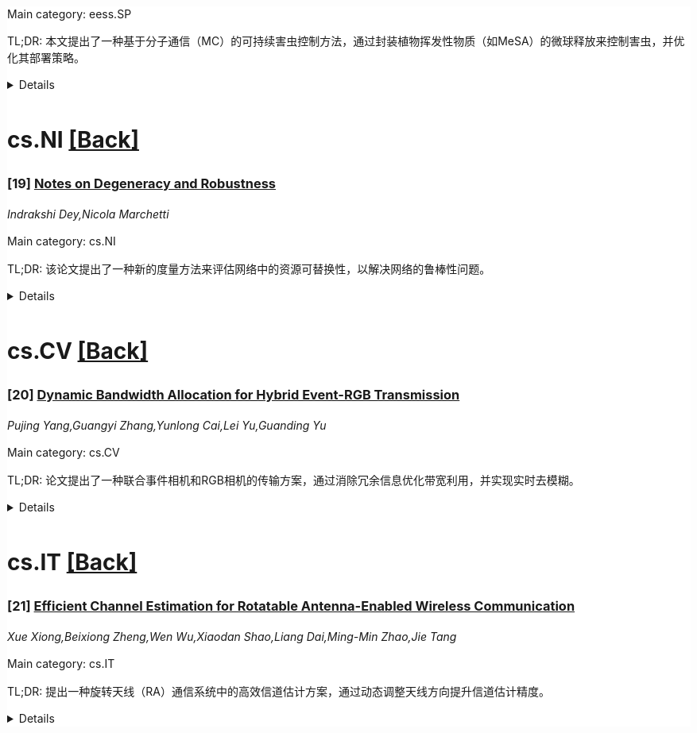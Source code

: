 Main category: eess.SP

TL;DR: 本文提出了一种基于分子通信（MC）的可持续害虫控制方法，通过封装植物挥发性物质（如MeSA）的微球释放来控制害虫，并优化其部署策略。


<details><summary>Details</summary></details>


<div id='cs.NI'></div>

# cs.NI [[Back]](#toc)

### [19] [Notes on Degeneracy and Robustness](https://arxiv.org/abs/2506.19974)
*Indrakshi Dey,Nicola Marchetti*

Main category: cs.NI

TL;DR: 该论文提出了一种新的度量方法来评估网络中的资源可替换性，以解决网络的鲁棒性问题。


<details><summary>Details</summary></details>


<div id='cs.CV'></div>

# cs.CV [[Back]](#toc)

### [20] [Dynamic Bandwidth Allocation for Hybrid Event-RGB Transmission](https://arxiv.org/abs/2506.20222)
*Pujing Yang,Guangyi Zhang,Yunlong Cai,Lei Yu,Guanding Yu*

Main category: cs.CV

TL;DR: 论文提出了一种联合事件相机和RGB相机的传输方案，通过消除冗余信息优化带宽利用，并实现实时去模糊。


<details><summary>Details</summary></details>


<div id='cs.IT'></div>

# cs.IT [[Back]](#toc)

### [21] [Efficient Channel Estimation for Rotatable Antenna-Enabled Wireless Communication](https://arxiv.org/abs/2506.20158)
*Xue Xiong,Beixiong Zheng,Wen Wu,Xiaodan Shao,Liang Dai,Ming-Min Zhao,Jie Tang*

Main category: cs.IT

TL;DR: 提出一种旋转天线（RA）通信系统中的高效信道估计方案，通过动态调整天线方向提升信道估计精度。


<details><summary>Details</summary></details>

